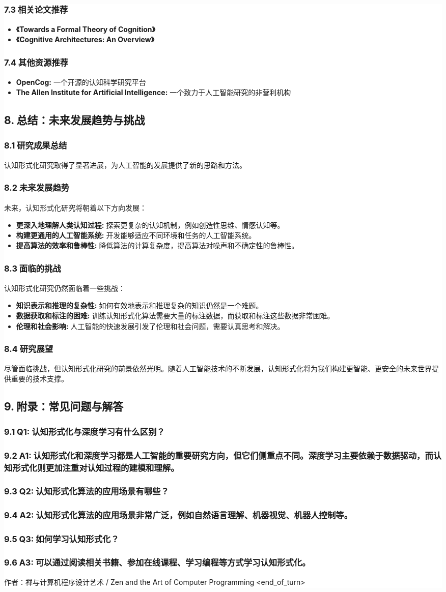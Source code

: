 ### 7.3  相关论文推荐
* **《Towards a Formal Theory of Cognition》**
* **《Cognitive Architectures: An Overview》**

### 7.4  其他资源推荐
* **OpenCog:** 一个开源的认知科学研究平台
* **The Allen Institute for Artificial Intelligence:** 一个致力于人工智能研究的非营利机构

## 8. 总结：未来发展趋势与挑战
### 8.1  研究成果总结
认知形式化研究取得了显著进展，为人工智能的发展提供了新的思路和方法。

### 8.2  未来发展趋势
未来，认知形式化研究将朝着以下方向发展：
* **更深入地理解人类认知过程:** 探索更复杂的认知机制，例如创造性思维、情感认知等。
* **构建更通用的人工智能系统:** 开发能够适应不同环境和任务的人工智能系统。
* **提高算法的效率和鲁棒性:** 降低算法的计算复杂度，提高算法对噪声和不确定性的鲁棒性。

### 8.3  面临的挑战
认知形式化研究仍然面临着一些挑战：
* **知识表示和推理的复杂性:** 如何有效地表示和推理复杂的知识仍然是一个难题。
* **数据获取和标注的困难:** 训练认知形式化算法需要大量的标注数据，而获取和标注这些数据非常困难。
* **伦理和社会影响:** 人工智能的快速发展引发了伦理和社会问题，需要认真思考和解决。

### 8.4  研究展望
尽管面临挑战，但认知形式化研究的前景依然光明。随着人工智能技术的不断发展，认知形式化将为我们构建更智能、更安全的未来世界提供重要的技术支撑。

## 9. 附录：常见问题与解答
### 9.1  Q1: 认知形式化与深度学习有什么区别？
### 9.2  A1: 认知形式化和深度学习都是人工智能的重要研究方向，但它们侧重点不同。深度学习主要依赖于数据驱动，而认知形式化则更加注重对认知过程的建模和理解。

### 9.3  Q2: 认知形式化算法的应用场景有哪些？
### 9.4  A2: 认知形式化算法的应用场景非常广泛，例如自然语言理解、机器视觉、机器人控制等。

### 9.5  Q3: 如何学习认知形式化？
### 9.6  A3: 可以通过阅读相关书籍、参加在线课程、学习编程等方式学习认知形式化。



作者：禅与计算机程序设计艺术 / Zen and the Art of Computer Programming
<end_of_turn>